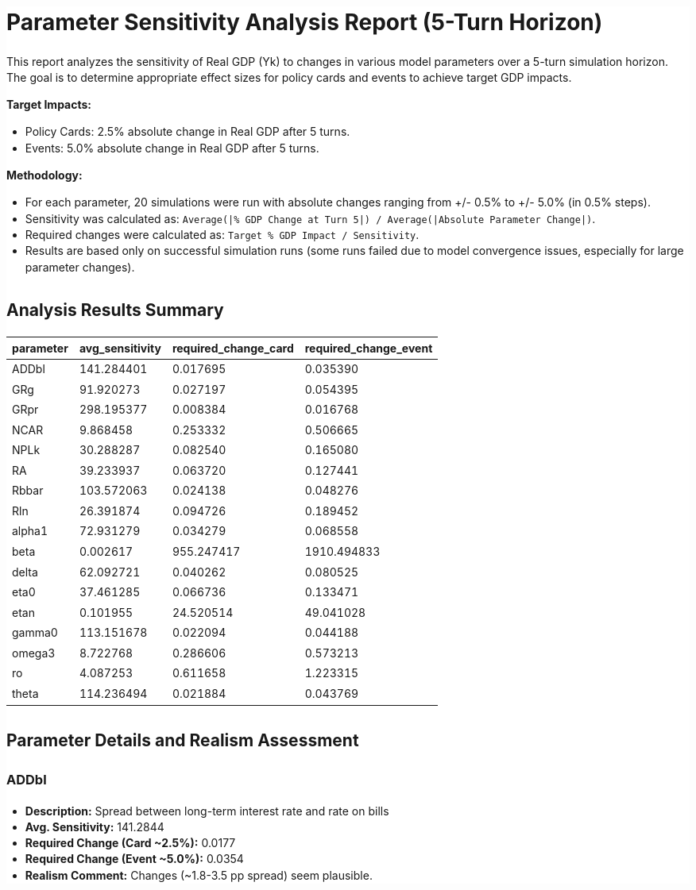 # Parameter Sensitivity Analysis Report (5-Turn Horizon)

This report analyzes the sensitivity of Real GDP (Yk) to changes in various model parameters over a 5-turn simulation horizon. The goal is to determine appropriate effect sizes for policy cards and events to achieve target GDP impacts.

**Target Impacts:**
*   Policy Cards: 2.5% absolute change in Real GDP after 5 turns.
*   Events: 5.0% absolute change in Real GDP after 5 turns.

**Methodology:**
*   For each parameter, 20 simulations were run with absolute changes ranging from +/- 0.5% to +/- 5.0% (in 0.5% steps).
*   Sensitivity was calculated as: `Average(|% GDP Change at Turn 5|) / Average(|Absolute Parameter Change|)`.
*   Required changes were calculated as: `Target % GDP Impact / Sensitivity`.
*   Results are based only on successful simulation runs (some runs failed due to model convergence issues, especially for large parameter changes).

## Analysis Results Summary

parameter|avg_sensitivity|required_change_card|required_change_event
:---|:---|:---|:---
ADDbl|141.284401|0.017695|0.035390
GRg|91.920273|0.027197|0.054395
GRpr|298.195377|0.008384|0.016768
NCAR|9.868458|0.253332|0.506665
NPLk|30.288287|0.082540|0.165080
RA|39.233937|0.063720|0.127441
Rbbar|103.572063|0.024138|0.048276
Rln|26.391874|0.094726|0.189452
alpha1|72.931279|0.034279|0.068558
beta|0.002617|955.247417|1910.494833
delta|62.092721|0.040262|0.080525
eta0|37.461285|0.066736|0.133471
etan|0.101955|24.520514|49.041028
gamma0|113.151678|0.022094|0.044188
omega3|8.722768|0.286606|0.573213
ro|4.087253|0.611658|1.223315
theta|114.236494|0.021884|0.043769

## Parameter Details and Realism Assessment

### ADDbl
*   **Description:** Spread between long-term interest rate and rate on bills
*   **Avg. Sensitivity:** 141.2844
*   **Required Change (Card ~2.5%):** 0.0177
*   **Required Change (Event ~5.0%):** 0.0354
*   **Realism Comment:** Changes (~1.8-3.5 pp spread) seem plausible.
